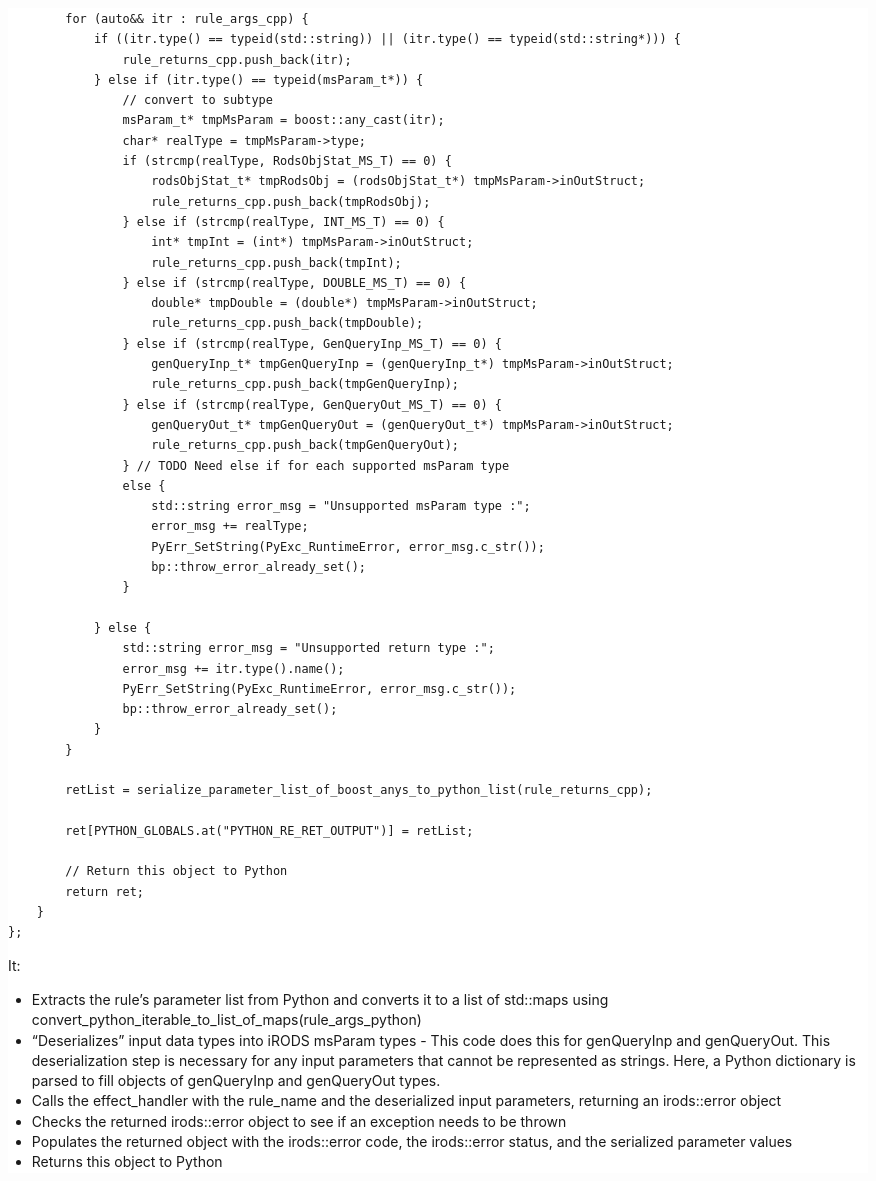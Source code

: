             for (auto&& itr : rule_args_cpp) {
                if ((itr.type() == typeid(std::string)) || (itr.type() == typeid(std::string*))) {
                    rule_returns_cpp.push_back(itr);
                } else if (itr.type() == typeid(msParam_t*)) {
                    // convert to subtype
                    msParam_t* tmpMsParam = boost::any_cast(itr);
                    char* realType = tmpMsParam->type;
                    if (strcmp(realType, RodsObjStat_MS_T) == 0) {
                        rodsObjStat_t* tmpRodsObj = (rodsObjStat_t*) tmpMsParam->inOutStruct;
                        rule_returns_cpp.push_back(tmpRodsObj);
                    } else if (strcmp(realType, INT_MS_T) == 0) {
                        int* tmpInt = (int*) tmpMsParam->inOutStruct;
                        rule_returns_cpp.push_back(tmpInt);
                    } else if (strcmp(realType, DOUBLE_MS_T) == 0) {
                        double* tmpDouble = (double*) tmpMsParam->inOutStruct;
                        rule_returns_cpp.push_back(tmpDouble);
                    } else if (strcmp(realType, GenQueryInp_MS_T) == 0) {
                        genQueryInp_t* tmpGenQueryInp = (genQueryInp_t*) tmpMsParam->inOutStruct;
                        rule_returns_cpp.push_back(tmpGenQueryInp);
                    } else if (strcmp(realType, GenQueryOut_MS_T) == 0) {
                        genQueryOut_t* tmpGenQueryOut = (genQueryOut_t*) tmpMsParam->inOutStruct;
                        rule_returns_cpp.push_back(tmpGenQueryOut);
                    } // TODO Need else if for each supported msParam type
                    else {
                        std::string error_msg = "Unsupported msParam type :";
                        error_msg += realType;
                        PyErr_SetString(PyExc_RuntimeError, error_msg.c_str());
                        bp::throw_error_already_set();
                    }
                        
                } else {
                    std::string error_msg = "Unsupported return type :";
                    error_msg += itr.type().name();
                    PyErr_SetString(PyExc_RuntimeError, error_msg.c_str());
                    bp::throw_error_already_set();
                }
            }
                
            retList = serialize_parameter_list_of_boost_anys_to_python_list(rule_returns_cpp);

            ret[PYTHON_GLOBALS.at("PYTHON_RE_RET_OUTPUT")] = retList;
        
            // Return this object to Python
            return ret;
        }
    };

It:

-   Extracts the rule’s parameter list from Python and converts it to a
    list of std::maps using
    convert\_python\_iterable\_to\_list\_of\_maps(rule\_args\_python)
-   “Deserializes” input data types into iRODS msParam types - This code
    does this for genQueryInp and genQueryOut. This deserialization step
    is necessary for any input parameters that cannot be represented as
    strings. Here, a Python dictionary is parsed to fill objects of
    genQueryInp and genQueryOut types.
-   Calls the effect\_handler with the rule\_name and the deserialized
    input parameters, returning an irods::error object
-   Checks the returned irods::error object to see if an exception needs
    to be thrown
-   Populates the returned object with the irods::error code, the
    irods::error status, and the serialized parameter values
-   Returns this object to Python

